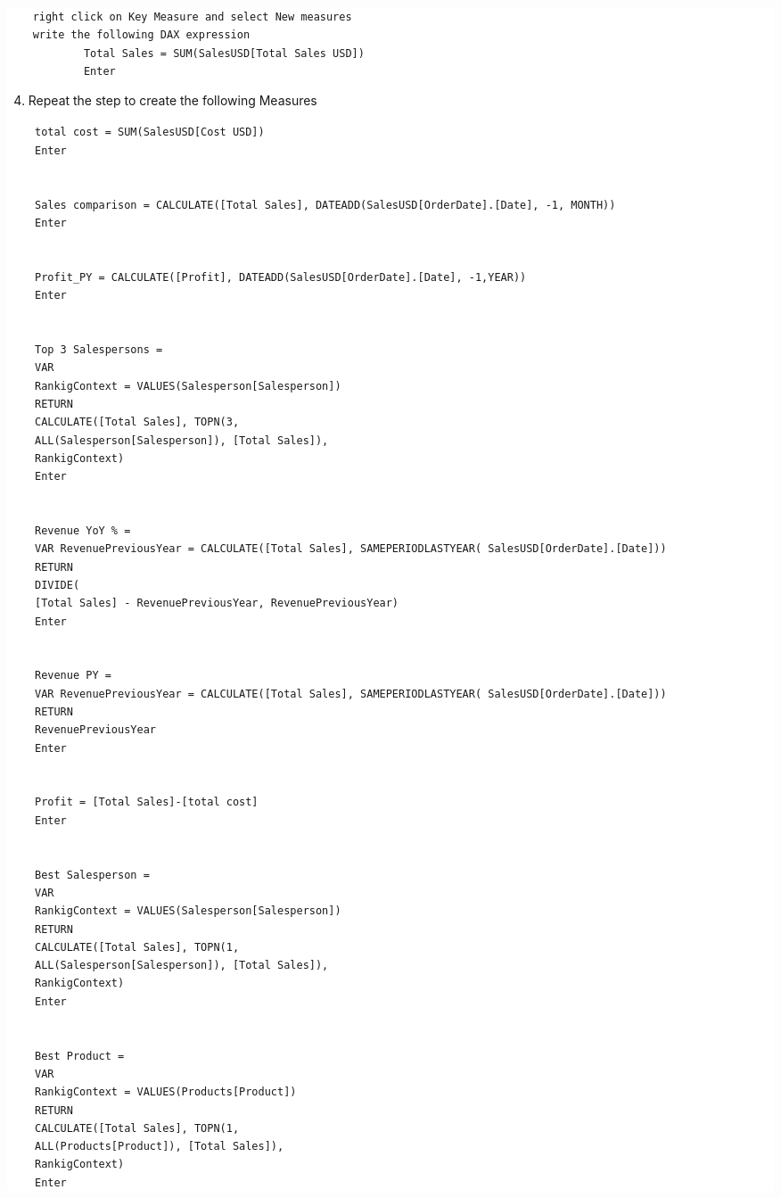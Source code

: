         right click on Key Measure and select New measures
        write the following DAX expression
                Total Sales = SUM(SalesUSD[Total Sales USD])
                Enter
4. Repeat the step to create the following Measures

        total cost = SUM(SalesUSD[Cost USD])
        Enter


        Sales comparison = CALCULATE([Total Sales], DATEADD(SalesUSD[OrderDate].[Date], -1, MONTH))
        Enter


        Profit_PY = CALCULATE([Profit], DATEADD(SalesUSD[OrderDate].[Date], -1,YEAR))
        Enter


        Top 3 Salespersons = 
        VAR 
        RankigContext = VALUES(Salesperson[Salesperson])
        RETURN 
        CALCULATE([Total Sales], TOPN(3,
        ALL(Salesperson[Salesperson]), [Total Sales]),
        RankigContext)
        Enter


        Revenue YoY % = 
        VAR RevenuePreviousYear = CALCULATE([Total Sales], SAMEPERIODLASTYEAR( SalesUSD[OrderDate].[Date]))
        RETURN
        DIVIDE(
        [Total Sales] - RevenuePreviousYear, RevenuePreviousYear)
        Enter


        Revenue PY = 
        VAR RevenuePreviousYear = CALCULATE([Total Sales], SAMEPERIODLASTYEAR( SalesUSD[OrderDate].[Date]))
        RETURN
        RevenuePreviousYear
        Enter


        Profit = [Total Sales]-[total cost]
        Enter


        Best Salesperson = 
        VAR 
        RankigContext = VALUES(Salesperson[Salesperson])
        RETURN 
        CALCULATE([Total Sales], TOPN(1,
        ALL(Salesperson[Salesperson]), [Total Sales]),
        RankigContext)
        Enter


        Best Product = 
        VAR 
        RankigContext = VALUES(Products[Product])
        RETURN 
        CALCULATE([Total Sales], TOPN(1,
        ALL(Products[Product]), [Total Sales]),
        RankigContext)
        Enter
